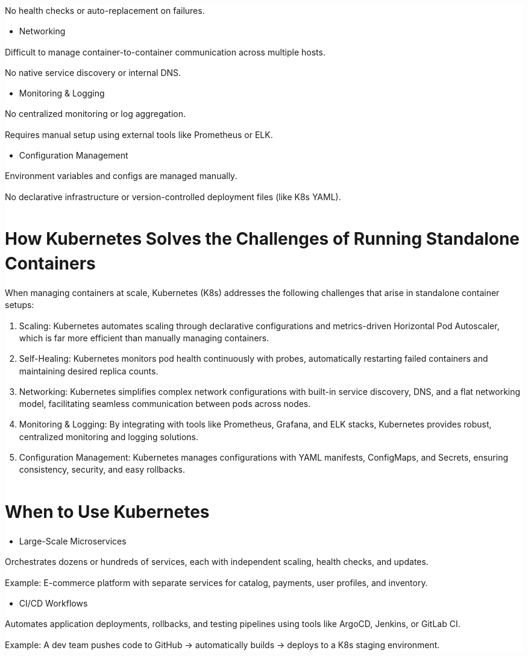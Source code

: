 No health checks or auto-replacement on failures.

* Networking

Difficult to manage container-to-container communication across multiple hosts.

No native service discovery or internal DNS.

* Monitoring & Logging

No centralized monitoring or log aggregation.

Requires manual setup using external tools like Prometheus or ELK.

* Configuration Management

Environment variables and configs are managed manually.

No declarative infrastructure or version-controlled deployment files (like K8s YAML).


# How Kubernetes Solves the Challenges of Running Standalone Containers

When managing containers at scale, Kubernetes (K8s) addresses the following challenges that arise in standalone container setups:

1. Scaling: Kubernetes automates scaling through declarative configurations and metrics-driven Horizontal Pod Autoscaler, which is far more efficient than manually managing containers.

2. Self-Healing: Kubernetes monitors pod health continuously with probes, automatically restarting failed containers and maintaining desired replica counts.

3. Networking: Kubernetes simplifies complex network configurations with built-in service discovery, DNS, and a flat networking model, facilitating seamless communication between pods across nodes.

4. Monitoring & Logging: By integrating with tools like Prometheus, Grafana, and ELK stacks, Kubernetes provides robust, centralized monitoring and logging solutions.

5. Configuration Management: Kubernetes manages configurations with YAML manifests, ConfigMaps, and Secrets, ensuring consistency, security, and easy rollbacks.


# When to Use Kubernetes

* Large-Scale Microservices

Orchestrates dozens or hundreds of services, each with independent scaling, health checks, and updates.

Example: E-commerce platform with separate services for catalog, payments, user profiles, and inventory.

* CI/CD Workflows

Automates application deployments, rollbacks, and testing pipelines using tools like ArgoCD, Jenkins, or GitLab CI.

Example: A dev team pushes code to GitHub → automatically builds → deploys to a K8s staging environment.
